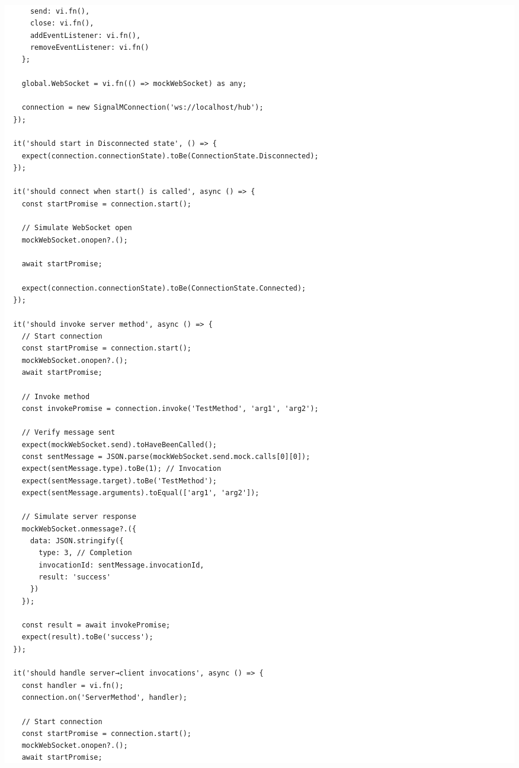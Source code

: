 ```
      send: vi.fn(),
      close: vi.fn(),
      addEventListener: vi.fn(),
      removeEventListener: vi.fn()
    };

    global.WebSocket = vi.fn(() => mockWebSocket) as any;

    connection = new SignalMConnection('ws://localhost/hub');
  });

  it('should start in Disconnected state', () => {
    expect(connection.connectionState).toBe(ConnectionState.Disconnected);
  });

  it('should connect when start() is called', async () => {
    const startPromise = connection.start();

    // Simulate WebSocket open
    mockWebSocket.onopen?.();

    await startPromise;

    expect(connection.connectionState).toBe(ConnectionState.Connected);
  });

  it('should invoke server method', async () => {
    // Start connection
    const startPromise = connection.start();
    mockWebSocket.onopen?.();
    await startPromise;

    // Invoke method
    const invokePromise = connection.invoke('TestMethod', 'arg1', 'arg2');

    // Verify message sent
    expect(mockWebSocket.send).toHaveBeenCalled();
    const sentMessage = JSON.parse(mockWebSocket.send.mock.calls[0][0]);
    expect(sentMessage.type).toBe(1); // Invocation
    expect(sentMessage.target).toBe('TestMethod');
    expect(sentMessage.arguments).toEqual(['arg1', 'arg2']);

    // Simulate server response
    mockWebSocket.onmessage?.({
      data: JSON.stringify({
        type: 3, // Completion
        invocationId: sentMessage.invocationId,
        result: 'success'
      })
    });

    const result = await invokePromise;
    expect(result).toBe('success');
  });

  it('should handle server→client invocations', async () => {
    const handler = vi.fn();
    connection.on('ServerMethod', handler);

    // Start connection
    const startPromise = connection.start();
    mockWebSocket.onopen?.();
    await startPromise;
```